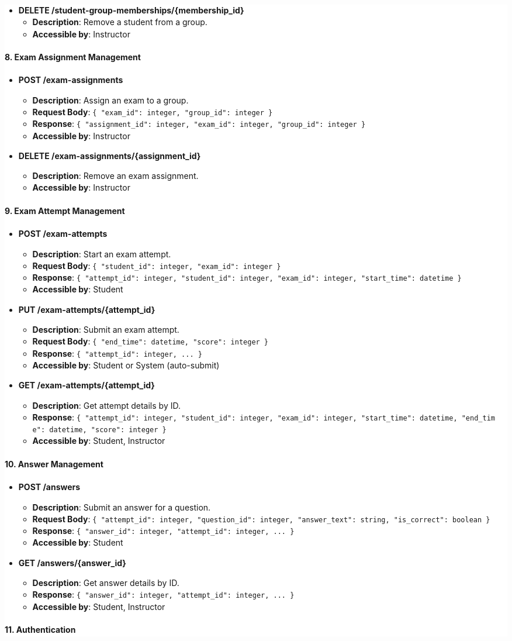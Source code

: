 - **DELETE /student-group-memberships/{membership_id}**
  - **Description**: Remove a student from a group.
  - **Accessible by**: Instructor

#### 8. Exam Assignment Management

- **POST /exam-assignments**

  - **Description**: Assign an exam to a group.
  - **Request Body**: `{ "exam_id": integer, "group_id": integer }`
  - **Response**: `{ "assignment_id": integer, "exam_id": integer, "group_id": integer }`
  - **Accessible by**: Instructor

- **DELETE /exam-assignments/{assignment_id}**
  - **Description**: Remove an exam assignment.
  - **Accessible by**: Instructor

#### 9. Exam Attempt Management

- **POST /exam-attempts**

  - **Description**: Start an exam attempt.
  - **Request Body**: `{ "student_id": integer, "exam_id": integer }`
  - **Response**: `{ "attempt_id": integer, "student_id": integer, "exam_id": integer, "start_time": datetime }`
  - **Accessible by**: Student

- **PUT /exam-attempts/{attempt_id}**

  - **Description**: Submit an exam attempt.
  - **Request Body**: `{ "end_time": datetime, "score": integer }`
  - **Response**: `{ "attempt_id": integer, ... }`
  - **Accessible by**: Student or System (auto-submit)

- **GET /exam-attempts/{attempt_id}**
  - **Description**: Get attempt details by ID.
  - **Response**: `{ "attempt_id": integer, "student_id": integer, "exam_id": integer, "start_time": datetime, "end_time": datetime, "score": integer }`
  - **Accessible by**: Student, Instructor

#### 10. Answer Management

- **POST /answers**

  - **Description**: Submit an answer for a question.
  - **Request Body**: `{ "attempt_id": integer, "question_id": integer, "answer_text": string, "is_correct": boolean }`
  - **Response**: `{ "answer_id": integer, "attempt_id": integer, ... }`
  - **Accessible by**: Student

- **GET /answers/{answer_id}**
  - **Description**: Get answer details by ID.
  - **Response**: `{ "answer_id": integer, "attempt_id": integer, ... }`
  - **Accessible by**: Student, Instructor

#### 11. Authentication
